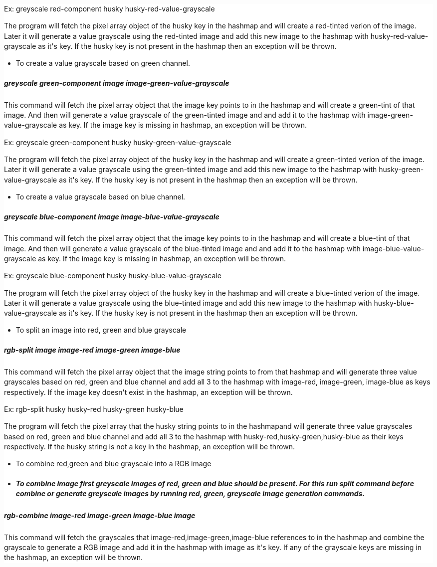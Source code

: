Ex: greyscale red-component husky husky-red-value-grayscale

The program will fetch the pixel array object of the husky key in the hashmap and will create a red-tinted verion of the image. Later it will generate a value grayscale using the red-tinted image and add this new image to the hashmap with husky-red-value-grayscale as it's key. If the husky key is not present in the hashmap then an exception will be thrown.


- To create a value grayscale based on green channel.
##### greyscale green-component image image-green-value-grayscale
This command will fetch the pixel array object that the image key points to in the hashmap and will create a green-tint of that image. And then will generate a value grayscale of the green-tinted image and and add it to the hashmap with image-green-value-grayscale as key. If the image key is missing in hashmap, an exception will be thrown.

Ex: greyscale green-component husky husky-green-value-grayscale

The program will fetch the pixel array object of the husky key in the hashmap and will create a green-tinted verion of the image. Later it will generate a value grayscale using the green-tinted image and add this new image to the hashmap with husky-green-value-grayscale as it's key. If the husky key is not present in the hashmap then an exception will be thrown.


- To create a value grayscale based on blue channel.
##### greyscale blue-component image image-blue-value-grayscale
This command will fetch the pixel array object that the image key points to in the hashmap and will create a blue-tint of that image. And then will generate a value grayscale of the blue-tinted image and and add it to the hashmap with image-blue-value-grayscale as key. If the image key is missing in hashmap, an exception will be thrown.

Ex: greyscale blue-component husky husky-blue-value-grayscale

The program will fetch the pixel array object of the husky key in the hashmap and will create a blue-tinted verion of the image. Later it will generate a value grayscale using the blue-tinted image and add this new image to the hashmap with husky-blue-value-grayscale as it's key. If the husky key is not present in the hashmap then an exception will be thrown.


- To split an image into red, green and blue grayscale
##### rgb-split image image-red image-green image-blue
This command will fetch the pixel array object that the image string points to from that hashmap and will generate three value grayscales based on red, green and blue channel and add all 3 to the hashmap with image-red, image-green, image-blue as keys respectively. If the image key doesn't exist in the hashmap, an exception will be thrown.

Ex: rgb-split husky husky-red husky-green husky-blue

The program will fetch the pixel array that the husky string points to in the hashmapand will generate three value grayscales based on red, green and blue channel and add all 3 to the hashmap with husky-red,husky-green,husky-blue as their keys respectively. If the husky string is not a key in the hashmap, an exception will be thrown.


- To combine red,green and blue grayscale into a RGB image
- ##### To combine image first greyscale images of red, green and blue should be present. For this run split command before combine or generate greyscale images by running red, green, greyscale image generation commands.
##### rgb-combine image-red image-green image-blue image
This command will fetch the grayscales that image-red,image-green,image-blue references to in the hashmap and combine the grayscale to generate a RGB image and add it in the hashmap with image as it's key. If any of the grayscale keys are missing in the hashmap, an exception will be thrown.
